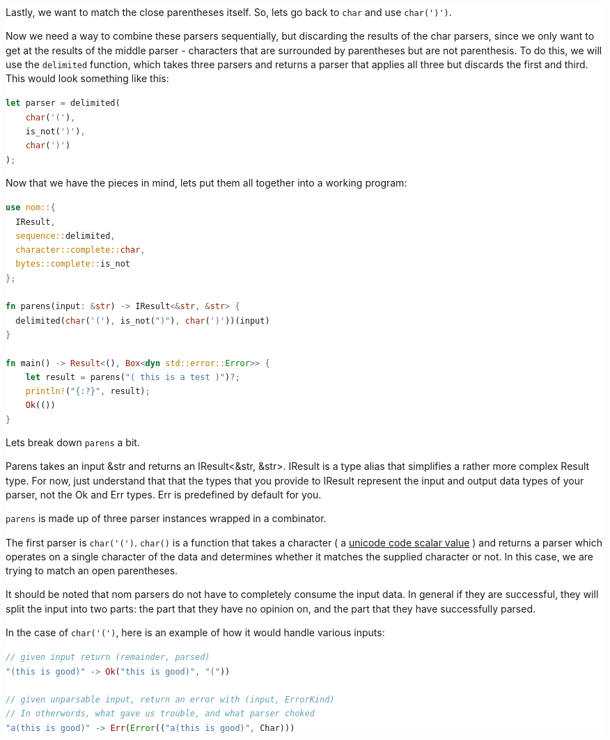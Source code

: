 Lastly, we want to match the close parentheses itself. So, lets go back to ```char``` and use ```char(')')```.

Now we need a way to combine these parsers sequentially, but discarding the results of the char parsers, since we only want to get at the results of the middle parser - characters that are surrounded by parentheses but are not parenthesis. To do this, we will use the ```delimited``` function, which takes three parsers and returns a parser that applies all three but discards the first and third. This would look something like this:

```rust
let parser = delimited(
    char('('),
    is_not(')'),
    char(')')
);
```

Now that we have the pieces in mind, lets put them all together into a working program:

```rust
use nom::{
  IResult,
  sequence::delimited,
  character::complete::char,
  bytes::complete::is_not
};

fn parens(input: &str) -> IResult<&str, &str> {
  delimited(char('('), is_not(")"), char(')'))(input)
}

fn main() -> Result<(), Box<dyn std::error::Error>> {
    let result = parens("( this is a test )")?;
    println!("{:?}", result);
    Ok(())
}
```

Lets break down ```parens``` a bit.

Parens takes an input &str and returns an IResult<&str, &str>. IResult is a type alias that simplifies a rather more complex Result type. For now, just understand that that the types that you provide to IResult represent the input and output data types of your parser, not the Ok and Err types. Err is predefined by default for you.

```parens``` is made up of three parser instances wrapped in a combinator.

The first parser is ```char('(')```. ```char()``` is a function that takes a character ( a [unicode code scalar value](http://www.unicode.org/glossary/#unicode_scalar_value) ) and returns a parser which operates on a single character of the data and determines whether it matches the supplied character or not. In this case, we are trying to match an open parentheses. 

It should be noted that nom parsers do not have to completely consume the input data. In general if they are successful, they will split the input into two parts: the part that they have no opinion on, and the part that they have successfully parsed. 

In the case of ```char('(')```, here is an example of how it would handle various inputs:

```rust
// given input return (remainder, parsed)
"(this is good)" -> Ok("this is good)", "("))

// given unparsable input, return an error with (input, ErrorKind)
// In otherwords, what gave us trouble, and what parser choked
"a(this is good)" -> Err(Error(("a(this is good)", Char)))
```
